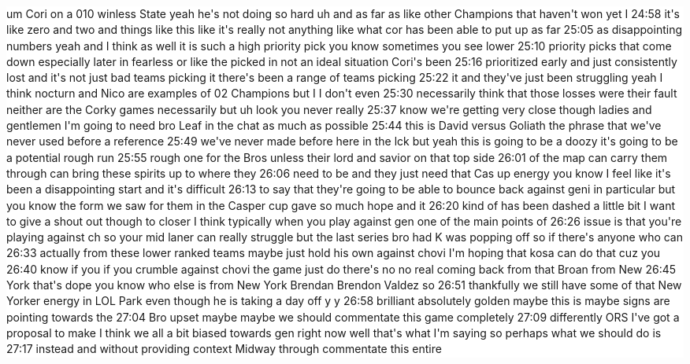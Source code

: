 um Cori on a 010 winless State yeah he's not doing so hard uh and as far as like other Champions that haven't won yet I
24:58
it's like zero and two and things like this like it's really not anything like what cor has been able to put up as far
25:05
as disappointing numbers yeah and I think as well it is such a high priority pick you know sometimes you see lower
25:10
priority picks that come down especially later in fearless or like the picked in not an ideal situation Cori's been
25:16
prioritized early and just consistently lost and it's not just bad teams picking it there's been a range of teams picking
25:22
it and they've just been struggling yeah I think nocturn and Nico are examples of 02 Champions but I I don't even
25:30
necessarily think that those losses were their fault neither are the Corky games necessarily but uh look you never really
25:37
know we're getting very close though ladies and gentlemen I'm going to need bro Leaf in the chat as much as possible
25:44
this is David versus Goliath the phrase that we've never used before a reference
25:49
we've never made before here in the lck but yeah this is going to be a doozy it's going to be a potential rough run
25:55
rough one for the Bros unless their lord and savior on that top side
26:01
of the map can carry them through can bring these spirits up to where they
26:06
need to be and they just need that Cas up energy you know I feel like it's been a disappointing start and it's difficult
26:13
to say that they're going to be able to bounce back against geni in particular but you know the form we saw for them in the Casper cup gave so much hope and it
26:20
kind of has been dashed a little bit I want to give a shout out though to closer I think typically when you play against gen one of the main points of
26:26
issue is that you're playing against ch so your mid laner can really struggle but the last series bro had K was popping off so if there's anyone who can
26:33
actually from these lower ranked teams maybe just hold his own against chovi I'm hoping that kosa can do that cuz you
26:40
know if you if you crumble against chovi the game just do there's no no real coming back from that Broan from New
26:45
York that's dope you know who else is from New York Brendan Brendon Valdez so
26:51
thankfully we still have some of that New Yorker energy in LOL Park even though he is taking a day off y y
26:58
brilliant absolutely golden maybe this is maybe signs are pointing towards the
27:04
Bro upset maybe maybe we should commentate this game completely
27:09
differently ORS I've got a proposal to make I think we all a bit biased towards gen right now well that's what I'm saying so perhaps what we should do is
27:17
instead and without providing context Midway through commentate this entire